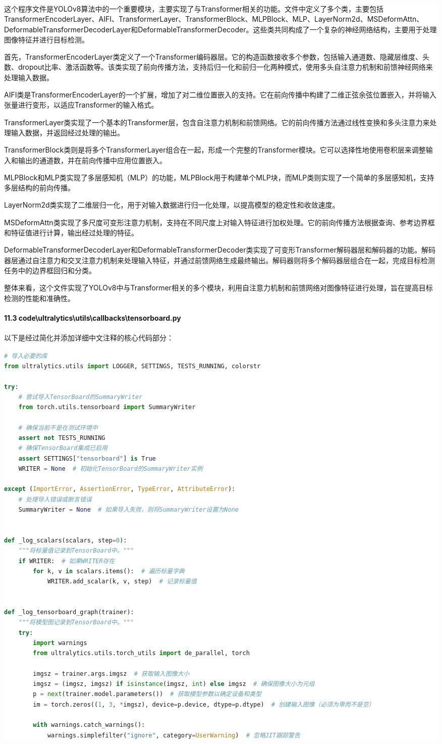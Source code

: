 这个程序文件是YOLOv8算法中的一个重要模块，主要实现了与Transformer相关的功能。文件中定义了多个类，主要包括TransformerEncoderLayer、AIFI、TransformerLayer、TransformerBlock、MLPBlock、MLP、LayerNorm2d、MSDeformAttn、DeformableTransformerDecoderLayer和DeformableTransformerDecoder。这些类共同构成了一个复杂的神经网络结构，主要用于处理图像特征并进行目标检测。

首先，TransformerEncoderLayer类定义了一个Transformer编码器层。它的构造函数接收多个参数，包括输入通道数、隐藏层维度、头数、dropout比率、激活函数等。该类实现了前向传播方法，支持后归一化和前归一化两种模式，使用多头自注意力机制和前馈神经网络来处理输入数据。

AIFI类是TransformerEncoderLayer的一个扩展，增加了对二维位置嵌入的支持。它在前向传播中构建了二维正弦余弦位置嵌入，并将输入张量进行变形，以适应Transformer的输入格式。

TransformerLayer类实现了一个基本的Transformer层，包含自注意力机制和前馈网络。它的前向传播方法通过线性变换和多头注意力来处理输入数据，并返回经过处理的输出。

TransformerBlock类则是将多个TransformerLayer组合在一起，形成一个完整的Transformer模块。它可以选择性地使用卷积层来调整输入和输出的通道数，并在前向传播中应用位置嵌入。

MLPBlock和MLP类实现了多层感知机（MLP）的功能，MLPBlock用于构建单个MLP块，而MLP类则实现了一个简单的多层感知机，支持多层结构的前向传播。

LayerNorm2d类实现了二维层归一化，用于对输入数据进行归一化处理，以提高模型的稳定性和收敛速度。

MSDeformAttn类实现了多尺度可变形注意力机制，支持在不同尺度上对输入特征进行加权处理。它的前向传播方法根据查询、参考边界框和特征值进行计算，输出经过处理的特征。

DeformableTransformerDecoderLayer和DeformableTransformerDecoder类实现了可变形Transformer解码器层和解码器的功能。解码器层通过自注意力和交叉注意力机制来处理输入特征，并通过前馈网络生成最终输出。解码器则将多个解码器层组合在一起，完成目标检测任务中的边界框回归和分类。

整体来看，这个文件实现了YOLOv8中与Transformer相关的多个模块，利用自注意力机制和前馈网络对图像特征进行处理，旨在提高目标检测的性能和准确性。

#### 11.3 code\ultralytics\utils\callbacks\tensorboard.py

以下是经过简化并添加详细中文注释的核心代码部分：

```python
# 导入必要的库
from ultralytics.utils import LOGGER, SETTINGS, TESTS_RUNNING, colorstr

try:
    # 尝试导入TensorBoard的SummaryWriter
    from torch.utils.tensorboard import SummaryWriter

    # 确保当前不是在测试环境中
    assert not TESTS_RUNNING  
    # 确保TensorBoard集成已启用
    assert SETTINGS["tensorboard"] is True  
    WRITER = None  # 初始化TensorBoard的SummaryWriter实例

except (ImportError, AssertionError, TypeError, AttributeError):
    # 处理导入错误或断言错误
    SummaryWriter = None  # 如果导入失败，则将SummaryWriter设置为None


def _log_scalars(scalars, step=0):
    """将标量值记录到TensorBoard中。"""
    if WRITER:  # 如果WRITER存在
        for k, v in scalars.items():  # 遍历标量字典
            WRITER.add_scalar(k, v, step)  # 记录标量值


def _log_tensorboard_graph(trainer):
    """将模型图记录到TensorBoard中。"""
    try:
        import warnings
        from ultralytics.utils.torch_utils import de_parallel, torch

        imgsz = trainer.args.imgsz  # 获取输入图像大小
        imgsz = (imgsz, imgsz) if isinstance(imgsz, int) else imgsz  # 确保图像大小为元组
        p = next(trainer.model.parameters())  # 获取模型参数以确定设备和类型
        im = torch.zeros((1, 3, *imgsz), device=p.device, dtype=p.dtype)  # 创建输入图像（必须为零而不是空）

        with warnings.catch_warnings():
            warnings.simplefilter("ignore", category=UserWarning)  # 忽略JIT跟踪警告
```